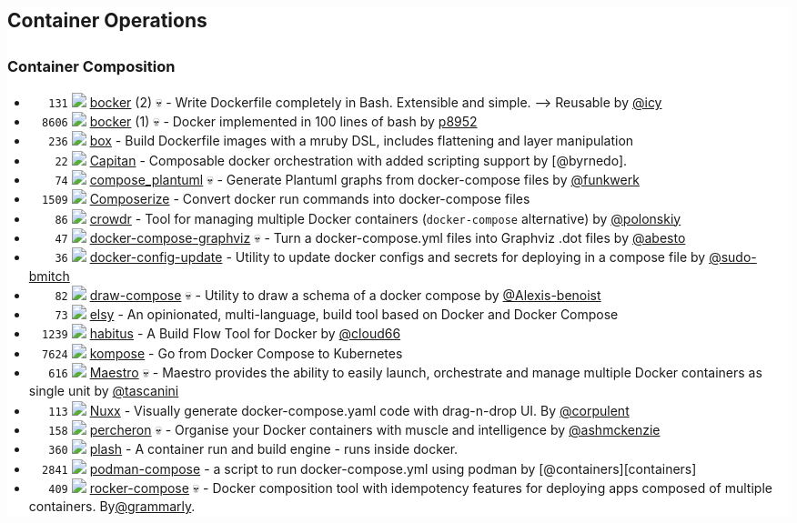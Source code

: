 ## Container Operations

### Container Composition

- <code>&nbsp;&nbsp;&nbsp;131</code> ![](https://img.shields.io/github/last-commit/icy/bocker) [bocker](https://github.com/icy/bocker) (2) :skull: - Write Dockerfile completely in Bash. Extensible and simple. --> Reusable by [@icy](https://github.com/icy)
- <code>&nbsp;&nbsp;8606</code> ![](https://img.shields.io/github/last-commit/p8952/bocker) [bocker](https://github.com/p8952/bocker) (1) :skull: - Docker implemented in 100 lines of bash by [p8952](https://github.com/p8952)
- <code>&nbsp;&nbsp;&nbsp;236</code> ![](https://img.shields.io/github/last-commit/box-builder/box) [box](https://github.com/box-builder/box) - Build Dockerfile images with a mruby DSL, includes flattening and layer manipulation
- <code>&nbsp;&nbsp;&nbsp;&nbsp;22</code> ![](https://img.shields.io/github/last-commit/byrnedo/capitan) [Capitan](https://github.com/byrnedo/capitan) - Composable docker orchestration with added scripting support by [@byrnedo].
- <code>&nbsp;&nbsp;&nbsp;&nbsp;74</code> ![](https://img.shields.io/github/last-commit/funkwerk/compose_plantuml) [compose_plantuml](https://github.com/funkwerk/compose_plantuml) :skull: - Generate Plantuml graphs from docker-compose files by [@funkwerk](https://github.com/funkwerk)
- <code>&nbsp;&nbsp;1509</code> ![](https://img.shields.io/github/last-commit/magicmark/composerize) [Composerize](https://github.com/magicmark/composerize) - Convert docker run commands into docker-compose files
- <code>&nbsp;&nbsp;&nbsp;&nbsp;86</code> ![](https://img.shields.io/github/last-commit/polonskiy/crowdr) [crowdr](https://github.com/polonskiy/crowdr) - Tool for managing multiple Docker containers (`docker-compose` alternative) by [@polonskiy](https://github.com/polonskiy/)
- <code>&nbsp;&nbsp;&nbsp;&nbsp;47</code> ![](https://img.shields.io/github/last-commit/abesto/docker-compose-graphviz) [docker-compose-graphviz](https://github.com/abesto/docker-compose-graphviz) :skull: - Turn a docker-compose.yml files into Graphviz .dot files by [@abesto](https://github.com/abesto)
- <code>&nbsp;&nbsp;&nbsp;&nbsp;36</code> ![](https://img.shields.io/github/last-commit/sudo-bmitch/docker-config-update) [docker-config-update](https://github.com/sudo-bmitch/docker-config-update) - Utility to update docker configs and secrets for deploying in a compose file by [@sudo-bmitch](https://github.com/sudo-bmitch)
- <code>&nbsp;&nbsp;&nbsp;&nbsp;82</code> ![](https://img.shields.io/github/last-commit/Alexis-benoist/draw-compose) [draw-compose](https://github.com/Alexis-benoist/draw-compose) :skull: - Utility to draw a schema of a docker compose by [@Alexis-benoist](https://github.com/Alexis-benoist)
- <code>&nbsp;&nbsp;&nbsp;&nbsp;73</code> ![](https://img.shields.io/github/last-commit/cisco/elsy) [elsy](https://github.com/cisco/elsy) - An opinionated, multi-language, build tool based on Docker and Docker Compose
- <code>&nbsp;&nbsp;1239</code> ![](https://img.shields.io/github/last-commit/cloud66-oss/habitus) [habitus](https://github.com/cloud66-oss/habitus) - A Build Flow Tool for Docker by [@cloud66](https://github.com/cloud66)
- <code>&nbsp;&nbsp;7624</code> ![](https://img.shields.io/github/last-commit/kubernetes/kompose) [kompose](https://github.com/kubernetes/kompose) - Go from Docker Compose to Kubernetes
- <code>&nbsp;&nbsp;&nbsp;616</code> ![](https://img.shields.io/github/last-commit/toscanini/maestro) [Maestro](https://github.com/toscanini/maestro) :skull: - Maestro provides the ability to easily launch, orchestrate and manage multiple Docker containers as single unit by [@tascanini](https://github.com/toscanini)
- <code>&nbsp;&nbsp;&nbsp;113</code> ![](https://img.shields.io/github/last-commit/nuxxapp/nuxx) [Nuxx](https://github.com/nuxxapp/nuxx) - Visually generate docker-compose.yaml code with drag-n-drop UI. By [@corpulent](https://github.com/corpulent)
- <code>&nbsp;&nbsp;&nbsp;158</code> ![](https://img.shields.io/github/last-commit/ashmckenzie/percheron) [percheron](https://github.com/ashmckenzie/percheron) :skull: - Organise your Docker containers with muscle and intelligence by [@ashmckenzie](https://github.com/ashmckenzie)
- <code>&nbsp;&nbsp;&nbsp;360</code> ![](https://img.shields.io/github/last-commit/ihucos/plash) [plash](https://github.com/ihucos/plash) - A container run and build engine - runs inside docker.
- <code>&nbsp;&nbsp;2841</code> ![](https://img.shields.io/github/last-commit/containers/podman-compose) [podman-compose](https://github.com/containers/podman-compose) - a script to run docker-compose.yml using podman by [@containers][containers]
- <code>&nbsp;&nbsp;&nbsp;409</code> ![](https://img.shields.io/github/last-commit/grammarly/rocker-compose) [rocker-compose](https://github.com/grammarly/rocker-compose) :skull: - Docker composition tool with idempotency features for deploying apps composed of multiple containers. By[@grammarly](grammarly).